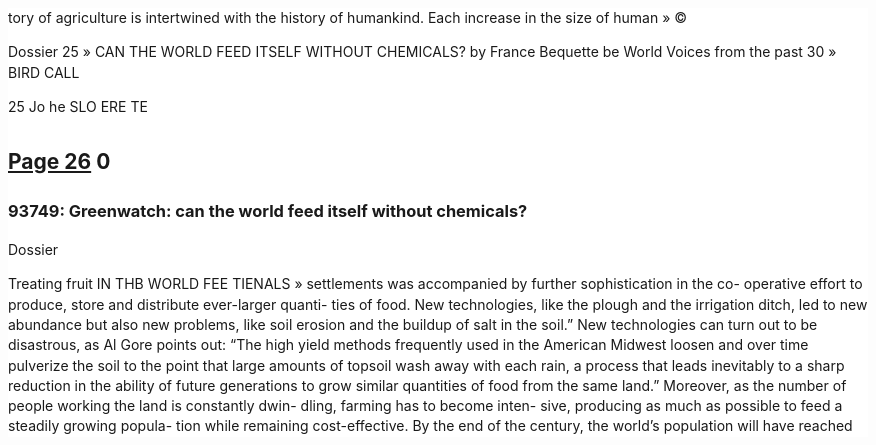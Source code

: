 tory of agriculture is intertwined 
with the history of humankind. Each 
increase in the size of human » © 
  
  
    
  
    
  
    
 
Dossier 
25 » CAN THE WORLD 
FEED ITSELF 
WITHOUT 
CHEMICALS? 
by France Bequette 
be World 
Voices from the past 
30 » BIRD CALL 
    
    
 
   
  
     
                    
      
25 
Jo he SLO ERE TE  

## [Page 26](https://demo.humlab.umu.se/courier/093750engo.pdf#page=26) 0

### 93749: Greenwatch: can the world feed itself without chemicals?

Dossier 
 
Treating fruit 
IN THB WORLD FEE 
TIENALS 
» settlements was accompanied by 
further sophistication in the co- 
operative effort to produce, store 
and distribute ever-larger quanti- 
ties of food. New technologies, like 
the plough and the irrigation ditch, 
led to new abundance but also new 
problems, like soil erosion and the 
buildup of salt in the soil.” 
New technologies can turn out to 
be disastrous, as Al Gore points out: 
“The high yield methods frequently 
used in the American Midwest 
loosen and over time pulverize the 
soil to the point that large amounts 
of topsoil wash away with each rain, 
a process that leads inevitably to a 
sharp reduction in the ability of 
future generations to grow similar 
quantities of food from the same 
land.” 
Moreover, as the number of people 
working the land is constantly dwin- 
dling, farming has to become inten- 
sive, producing as much as possible 
to feed a steadily growing popula- 
tion while remaining cost-effective. 
By the end of the century, the 
world’s population will have reached 
